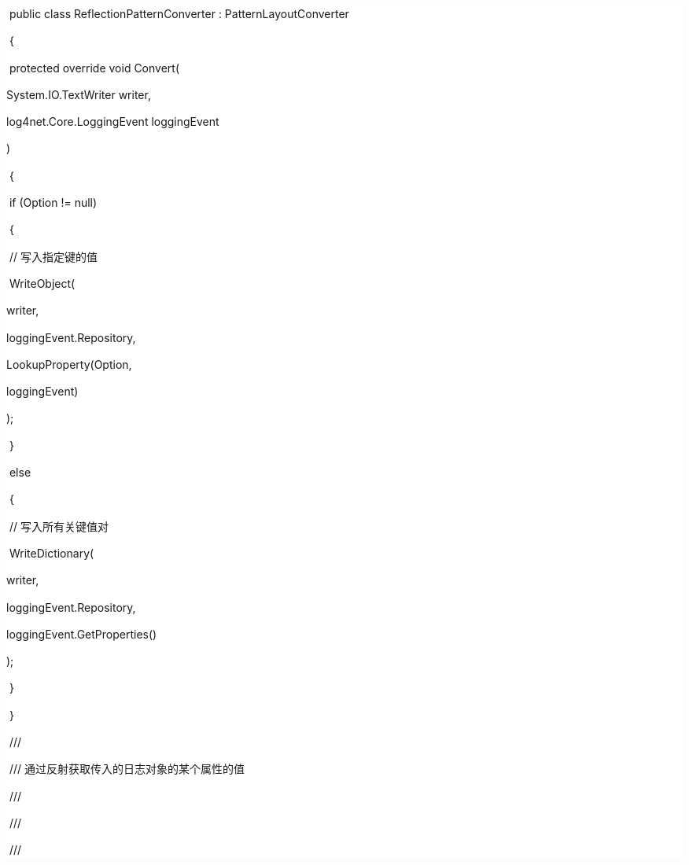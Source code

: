  

​    public class ReflectionPatternConverter : PatternLayoutConverter

​    {

​        protected override void Convert(

System.IO.TextWriter writer,

 log4net.Core.LoggingEvent loggingEvent

)

​        {

​            if (Option != null)

​            {

​                // 写入指定键的值

​                WriteObject(

writer,

 loggingEvent.Repository,

 LookupProperty(Option,

 loggingEvent)

);

​            }

​            else

​            {

​                // 写入所有关键值对

​                WriteDictionary(

writer,

loggingEvent.Repository,

 loggingEvent.GetProperties()

);

​            }

​        }

 

​        /// <summary>

​        /// 通过反射获取传入的日志对象的某个属性的值

​        /// </summary>

​        /// <param name="property"></param>

​        /// <returns></returns>
